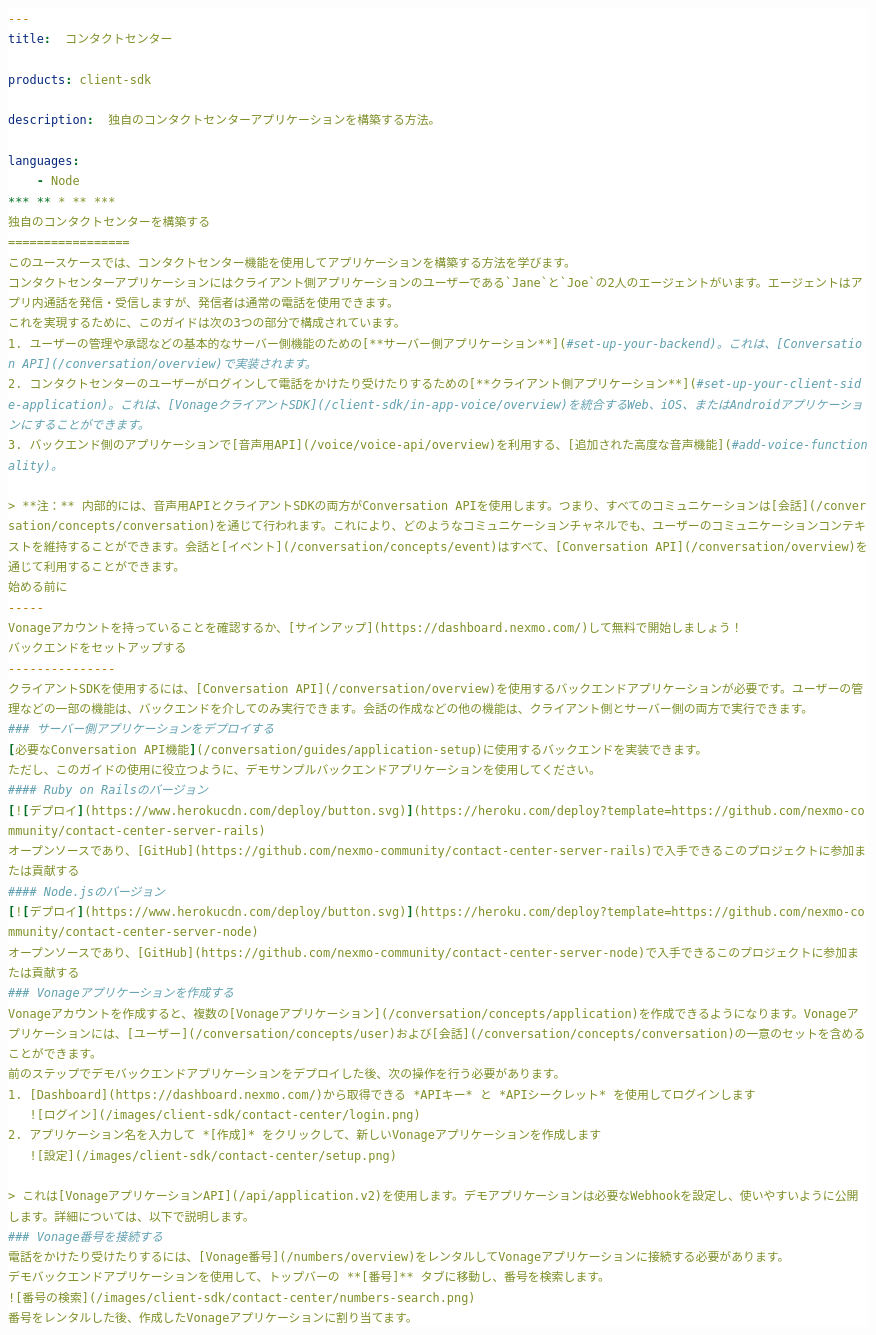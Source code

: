 ```yaml
---
title:  コンタクトセンター

products: client-sdk

description:  独自のコンタクトセンターアプリケーションを構築する方法。

languages:
    - Node
*** ** * ** ***
独自のコンタクトセンターを構築する
=================
このユースケースでは、コンタクトセンター機能を使用してアプリケーションを構築する方法を学びます。
コンタクトセンターアプリケーションにはクライアント側アプリケーションのユーザーである`Jane`と`Joe`の2人のエージェントがいます。エージェントはアプリ内通話を発信・受信しますが、発信者は通常の電話を使用できます。
これを実現するために、このガイドは次の3つの部分で構成されています。
1. ユーザーの管理や承認などの基本的なサーバー側機能のための[**サーバー側アプリケーション**](#set-up-your-backend)。これは、[Conversation API](/conversation/overview)で実装されます。
2. コンタクトセンターのユーザーがログインして電話をかけたり受けたりするための[**クライアント側アプリケーション**](#set-up-your-client-side-application)。これは、[VonageクライアントSDK](/client-sdk/in-app-voice/overview)を統合するWeb、iOS、またはAndroidアプリケーションにすることができます。
3. バックエンド側のアプリケーションで[音声用API](/voice/voice-api/overview)を利用する、[追加された高度な音声機能](#add-voice-functionality)。

> **注：** 内部的には、音声用APIとクライアントSDKの両方がConversation APIを使用します。つまり、すべてのコミュニケーションは[会話](/conversation/concepts/conversation)を通じて行われます。これにより、どのようなコミュニケーションチャネルでも、ユーザーのコミュニケーションコンテキストを維持することができます。会話と[イベント](/conversation/concepts/event)はすべて、[Conversation API](/conversation/overview)を通じて利用することができます。
始める前に
-----
Vonageアカウントを持っていることを確認するか、[サインアップ](https://dashboard.nexmo.com/)して無料で開始しましょう！
バックエンドをセットアップする
---------------
クライアントSDKを使用するには、[Conversation API](/conversation/overview)を使用するバックエンドアプリケーションが必要です。ユーザーの管理などの一部の機能は、バックエンドを介してのみ実行できます。会話の作成などの他の機能は、クライアント側とサーバー側の両方で実行できます。
### サーバー側アプリケーションをデプロイする
[必要なConversation API機能](/conversation/guides/application-setup)に使用するバックエンドを実装できます。
ただし、このガイドの使用に役立つように、デモサンプルバックエンドアプリケーションを使用してください。
#### Ruby on Railsのバージョン
[![デプロイ](https://www.herokucdn.com/deploy/button.svg)](https://heroku.com/deploy?template=https://github.com/nexmo-community/contact-center-server-rails)
オープンソースであり、[GitHub](https://github.com/nexmo-community/contact-center-server-rails)で入手できるこのプロジェクトに参加または貢献する
#### Node.jsのバージョン
[![デプロイ](https://www.herokucdn.com/deploy/button.svg)](https://heroku.com/deploy?template=https://github.com/nexmo-community/contact-center-server-node)
オープンソースであり、[GitHub](https://github.com/nexmo-community/contact-center-server-node)で入手できるこのプロジェクトに参加または貢献する
### Vonageアプリケーションを作成する
Vonageアカウントを作成すると、複数の[Vonageアプリケーション](/conversation/concepts/application)を作成できるようになります。Vonageアプリケーションには、[ユーザー](/conversation/concepts/user)および[会話](/conversation/concepts/conversation)の一意のセットを含めることができます。
前のステップでデモバックエンドアプリケーションをデプロイした後、次の操作を行う必要があります。
1. [Dashboard](https://dashboard.nexmo.com/)から取得できる *APIキー* と *APIシークレット* を使用してログインします
   ![ログイン](/images/client-sdk/contact-center/login.png)
2. アプリケーション名を入力して *[作成]* をクリックして、新しいVonageアプリケーションを作成します
   ![設定](/images/client-sdk/contact-center/setup.png)

> これは[VonageアプリケーションAPI](/api/application.v2)を使用します。デモアプリケーションは必要なWebhookを設定し、使いやすいように公開します。詳細については、以下で説明します。
### Vonage番号を接続する
電話をかけたり受けたりするには、[Vonage番号](/numbers/overview)をレンタルしてVonageアプリケーションに接続する必要があります。
デモバックエンドアプリケーションを使用して、トップバーの **[番号]** タブに移動し、番号を検索します。
![番号の検索](/images/client-sdk/contact-center/numbers-search.png)
番号をレンタルした後、作成したVonageアプリケーションに割り当てます。
```